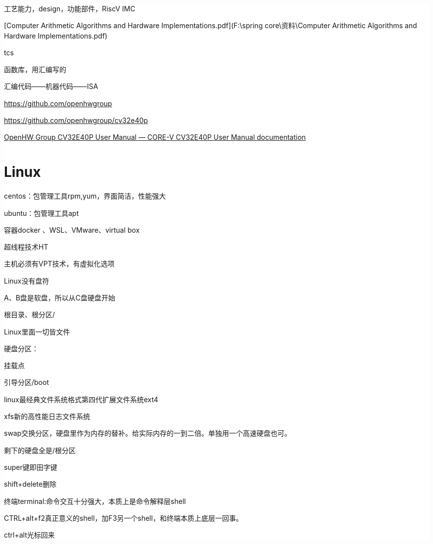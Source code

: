 工艺能力，design，功能部件，RiscV IMC

[Computer Arithmetic Algorithms and Hardware Implementations.pdf](F:\spring core\资料\Computer Arithmetic Algorithms and Hardware Implementations.pdf)

tcs

函数库，用汇编写的

汇编代码——机器代码——ISA

https://github.com/openhwgroup

https://github.com/openhwgroup/cv32e40p

[OpenHW Group CV32E40P User Manual — CORE-V CV32E40P User Manual documentation](https://docs.openhwgroup.org/projects/cv32e40p-user-manual/)



# Linux

centos：包管理工具rpm,yum，界面简洁，性能强大

ubuntu：包管理工具apt

容器docker 、WSL、VMware、virtual box

超线程技术HT

主机必须有VPT技术，有虚拟化选项

Linux没有盘符

A、B盘是软盘，所以从C盘硬盘开始

根目录、根分区/

Linux里面一切皆文件

硬盘分区：

挂载点

引导分区/boot

linux最经典文件系统格式第四代扩展文件系统ext4

xfs新的高性能日志文件系统

swap交换分区，硬盘里作为内存的替补。给实际内存的一到二倍。单独用一个高速硬盘也可。

剩下的硬盘全是/根分区

super键即田字键

shift+delete删除

终端terminal:命令交互十分强大，本质上是命令解释层shell

CTRL+alt+f2真正意义的shell，加F3另一个shell，和终端本质上底层一回事。

ctrl+alt光标回来
